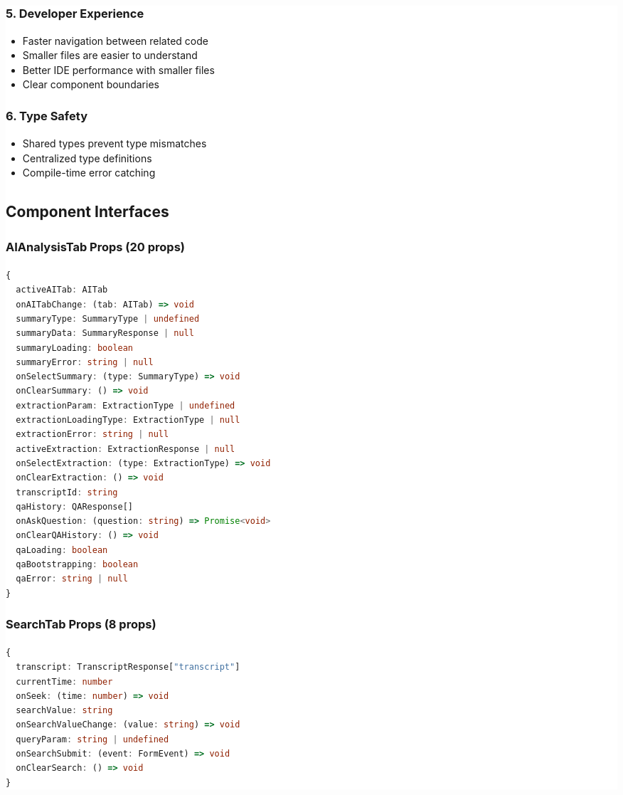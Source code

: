 ### 5. **Developer Experience**

- Faster navigation between related code
- Smaller files are easier to understand
- Better IDE performance with smaller files
- Clear component boundaries

### 6. **Type Safety**

- Shared types prevent type mismatches
- Centralized type definitions
- Compile-time error catching

## Component Interfaces

### AIAnalysisTab Props (20 props)

```typescript
{
  activeAITab: AITab
  onAITabChange: (tab: AITab) => void
  summaryType: SummaryType | undefined
  summaryData: SummaryResponse | null
  summaryLoading: boolean
  summaryError: string | null
  onSelectSummary: (type: SummaryType) => void
  onClearSummary: () => void
  extractionParam: ExtractionType | undefined
  extractionLoadingType: ExtractionType | null
  extractionError: string | null
  activeExtraction: ExtractionResponse | null
  onSelectExtraction: (type: ExtractionType) => void
  onClearExtraction: () => void
  transcriptId: string
  qaHistory: QAResponse[]
  onAskQuestion: (question: string) => Promise<void>
  onClearQAHistory: () => void
  qaLoading: boolean
  qaBootstrapping: boolean
  qaError: string | null
}
```

### SearchTab Props (8 props)

```typescript
{
  transcript: TranscriptResponse["transcript"]
  currentTime: number
  onSeek: (time: number) => void
  searchValue: string
  onSearchValueChange: (value: string) => void
  queryParam: string | undefined
  onSearchSubmit: (event: FormEvent) => void
  onClearSearch: () => void
}
```
